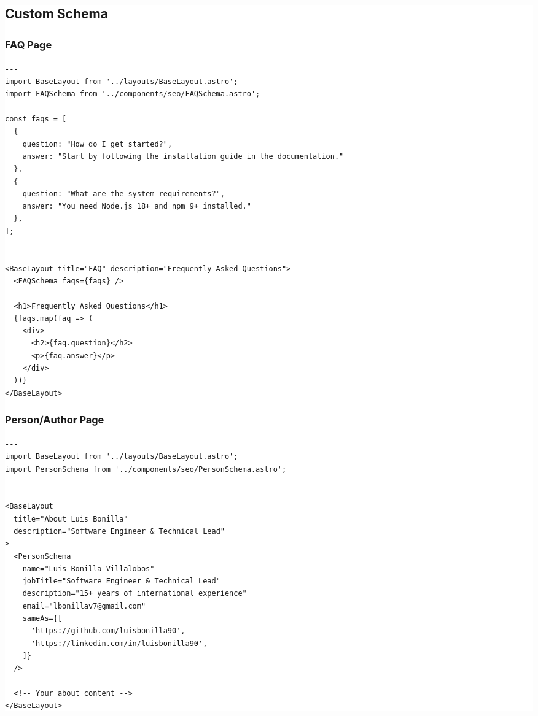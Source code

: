 ## Custom Schema

### FAQ Page
```astro
---
import BaseLayout from '../layouts/BaseLayout.astro';
import FAQSchema from '../components/seo/FAQSchema.astro';

const faqs = [
  {
    question: "How do I get started?",
    answer: "Start by following the installation guide in the documentation."
  },
  {
    question: "What are the system requirements?",
    answer: "You need Node.js 18+ and npm 9+ installed."
  },
];
---

<BaseLayout title="FAQ" description="Frequently Asked Questions">
  <FAQSchema faqs={faqs} />
  
  <h1>Frequently Asked Questions</h1>
  {faqs.map(faq => (
    <div>
      <h2>{faq.question}</h2>
      <p>{faq.answer}</p>
    </div>
  ))}
</BaseLayout>
```

### Person/Author Page
```astro
---
import BaseLayout from '../layouts/BaseLayout.astro';
import PersonSchema from '../components/seo/PersonSchema.astro';
---

<BaseLayout
  title="About Luis Bonilla"
  description="Software Engineer & Technical Lead"
>
  <PersonSchema
    name="Luis Bonilla Villalobos"
    jobTitle="Software Engineer & Technical Lead"
    description="15+ years of international experience"
    email="lbonillav7@gmail.com"
    sameAs={[
      'https://github.com/luisbonilla90',
      'https://linkedin.com/in/luisbonilla90',
    ]}
  />
  
  <!-- Your about content -->
</BaseLayout>
```
